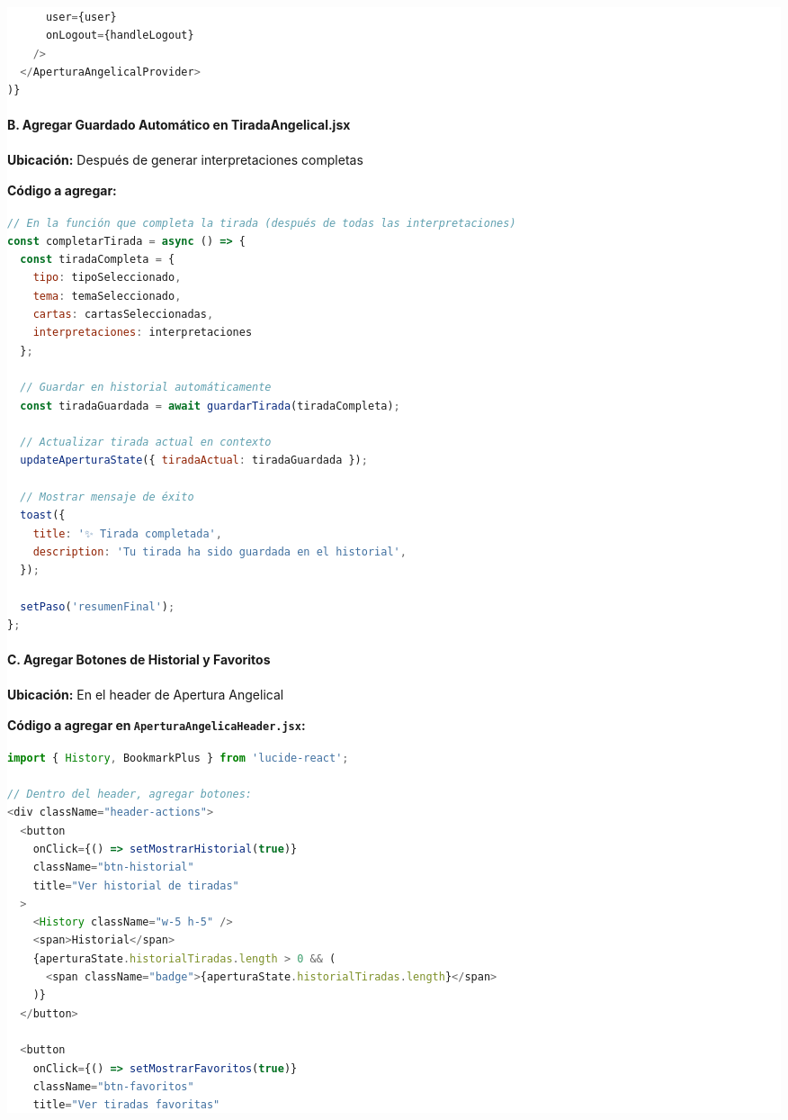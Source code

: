 ```javascript
      user={user}
      onLogout={handleLogout}
    />
  </AperturaAngelicalProvider>
)}
```

#### **B. Agregar Guardado Automático en TiradaAngelical.jsx**

**Ubicación:** Después de generar interpretaciones completas

**Código a agregar:**
```javascript
// En la función que completa la tirada (después de todas las interpretaciones)
const completarTirada = async () => {
  const tiradaCompleta = {
    tipo: tipoSeleccionado,
    tema: temaSeleccionado,
    cartas: cartasSeleccionadas,
    interpretaciones: interpretaciones
  };
  
  // Guardar en historial automáticamente
  const tiradaGuardada = await guardarTirada(tiradaCompleta);
  
  // Actualizar tirada actual en contexto
  updateAperturaState({ tiradaActual: tiradaGuardada });
  
  // Mostrar mensaje de éxito
  toast({
    title: '✨ Tirada completada',
    description: 'Tu tirada ha sido guardada en el historial',
  });
  
  setPaso('resumenFinal');
};
```

#### **C. Agregar Botones de Historial y Favoritos**

**Ubicación:** En el header de Apertura Angelical

**Código a agregar en `AperturaAngelicaHeader.jsx`:**
```javascript
import { History, BookmarkPlus } from 'lucide-react';

// Dentro del header, agregar botones:
<div className="header-actions">
  <button 
    onClick={() => setMostrarHistorial(true)}
    className="btn-historial"
    title="Ver historial de tiradas"
  >
    <History className="w-5 h-5" />
    <span>Historial</span>
    {aperturaState.historialTiradas.length > 0 && (
      <span className="badge">{aperturaState.historialTiradas.length}</span>
    )}
  </button>
  
  <button 
    onClick={() => setMostrarFavoritos(true)}
    className="btn-favoritos"
    title="Ver tiradas favoritas"
```